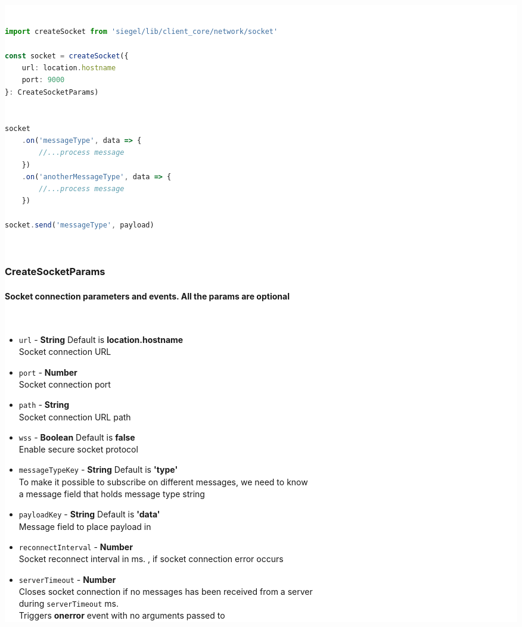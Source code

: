 <br />

```ts
import createSocket from 'siegel/lib/client_core/network/socket'

const socket = createSocket({
    url: location.hostname
    port: 9000
}: CreateSocketParams)


socket
    .on('messageType', data => {
        //...process message
    })
    .on('anotherMessageType', data => {
        //...process message
    })

socket.send('messageType', payload)

```

<br />

### CreateSocketParams

#### Socket connection parameters and events. All the params are optional

<br />

- `url` - **String** Default is **location.hostname**<br />
    Socket connection URL<br/>

- `port` - **Number**<br />
    Socket connection port<br />

- `path` - **String**<br />
    Socket connection URL path<br />

- `wss` - **Boolean** Default is **false**<br />
    Enable secure socket protocol<br />

- `messageTypeKey` - **String** Default is **'type'**<br />
    To make it possible to subscribe on different messages, we need to know<br />
    a message field that holds message type string

- `payloadKey` - **String** Default is **'data'**<br />
    Message field to place payload in<br />

- `reconnectInterval` - **Number**<br />
    Socket reconnect interval in ms. , if socket connection error occurs<br />

- `serverTimeout` - **Number**<br />
    Closes socket connection if no messages has been received from a server<br />
    during `serverTimeout` ms.<br />
    Triggers **onerror** event with no arguments passed to<br /> 
